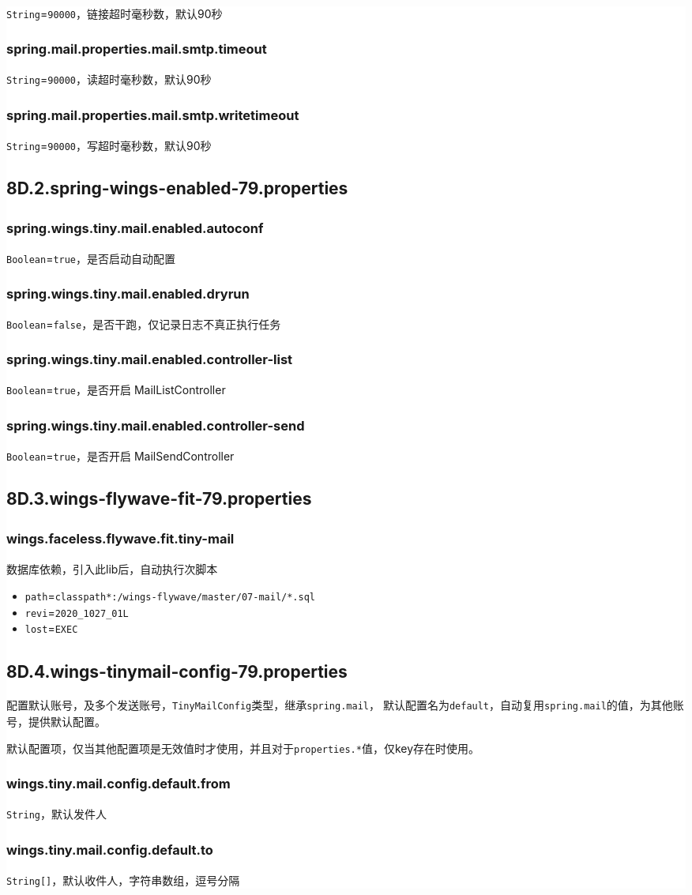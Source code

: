 `String`=`90000`，链接超时毫秒数，默认90秒

### spring.mail.properties.mail.smtp.timeout

`String`=`90000`，读超时毫秒数，默认90秒

### spring.mail.properties.mail.smtp.writetimeout

`String`=`90000`，写超时毫秒数，默认90秒

## 8D.2.spring-wings-enabled-79.properties

### spring.wings.tiny.mail.enabled.autoconf

`Boolean`=`true`，是否启动自动配置

### spring.wings.tiny.mail.enabled.dryrun

`Boolean`=`false`，是否干跑，仅记录日志不真正执行任务

### spring.wings.tiny.mail.enabled.controller-list

`Boolean`=`true`，是否开启 MailListController

### spring.wings.tiny.mail.enabled.controller-send

`Boolean`=`true`，是否开启 MailSendController

## 8D.3.wings-flywave-fit-79.properties

### wings.faceless.flywave.fit.tiny-mail

数据库依赖，引入此lib后，自动执行次脚本

* `path`=`classpath*:/wings-flywave/master/07-mail/*.sql`
* `revi`=`2020_1027_01L`
* `lost`=`EXEC`

## 8D.4.wings-tinymail-config-79.properties

配置默认账号，及多个发送账号，`TinyMailConfig`类型，继承`spring.mail`，
默认配置名为`default`，自动复用`spring.mail`的值，为其他账号，提供默认配置。

默认配置项，仅当其他配置项是无效值时才使用，并且对于`properties.*`值，仅key存在时使用。

### wings.tiny.mail.config.default.from

`String`，默认发件人

### wings.tiny.mail.config.default.to

`String[]`，默认收件人，字符串数组，逗号分隔
